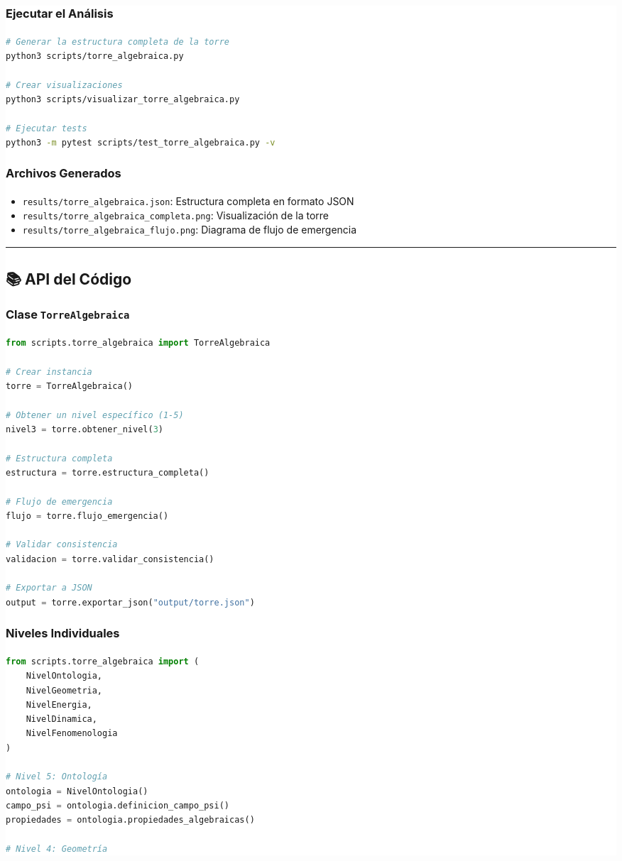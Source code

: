 ### Ejecutar el Análisis

```bash
# Generar la estructura completa de la torre
python3 scripts/torre_algebraica.py

# Crear visualizaciones
python3 scripts/visualizar_torre_algebraica.py

# Ejecutar tests
python3 -m pytest scripts/test_torre_algebraica.py -v
```

### Archivos Generados

- `results/torre_algebraica.json`: Estructura completa en formato JSON
- `results/torre_algebraica_completa.png`: Visualización de la torre
- `results/torre_algebraica_flujo.png`: Diagrama de flujo de emergencia

---

## 📚 API del Código

### Clase `TorreAlgebraica`

```python
from scripts.torre_algebraica import TorreAlgebraica

# Crear instancia
torre = TorreAlgebraica()

# Obtener un nivel específico (1-5)
nivel3 = torre.obtener_nivel(3)

# Estructura completa
estructura = torre.estructura_completa()

# Flujo de emergencia
flujo = torre.flujo_emergencia()

# Validar consistencia
validacion = torre.validar_consistencia()

# Exportar a JSON
output = torre.exportar_json("output/torre.json")
```

### Niveles Individuales

```python
from scripts.torre_algebraica import (
    NivelOntologia,
    NivelGeometria,
    NivelEnergia,
    NivelDinamica,
    NivelFenomenologia
)

# Nivel 5: Ontología
ontologia = NivelOntologia()
campo_psi = ontologia.definicion_campo_psi()
propiedades = ontologia.propiedades_algebraicas()

# Nivel 4: Geometría
```